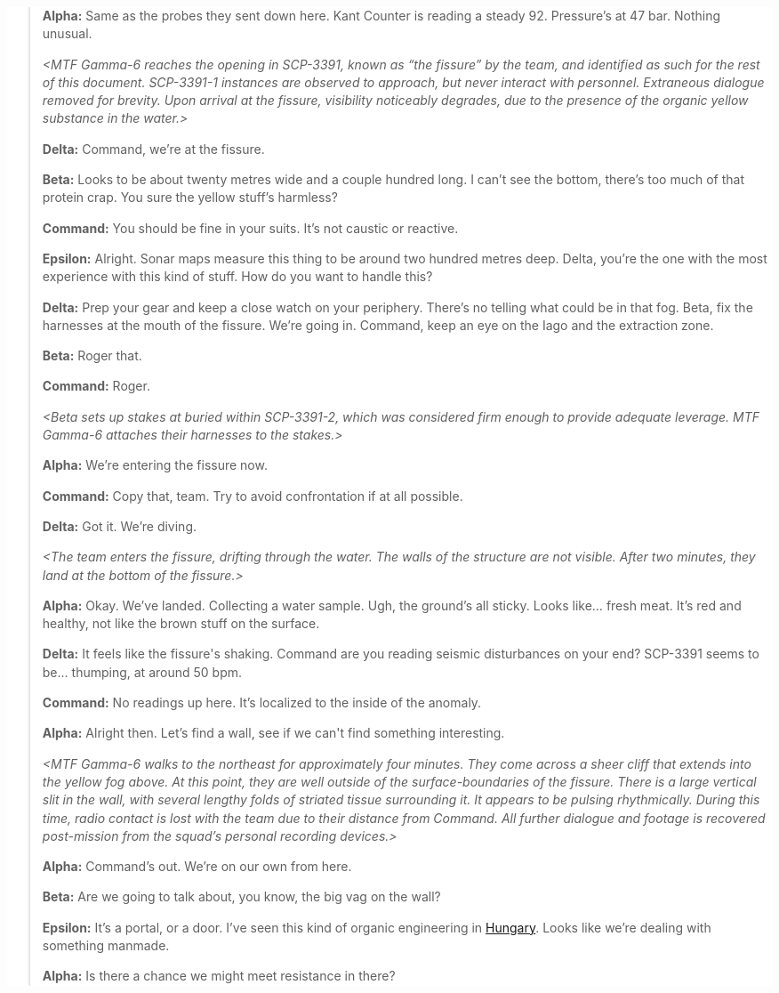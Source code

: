 > **Alpha:** Same as the probes they sent down here. Kant Counter is reading a steady 92. Pressure’s at 47 bar. Nothing unusual.
> 
> _<MTF Gamma-6 reaches the opening in SCP-3391, known as “the fissure” by the team, and identified as such for the rest of this document. SCP-3391-1 instances are observed to approach, but never interact with personnel. Extraneous dialogue removed for brevity. Upon arrival at the fissure, visibility noticeably degrades, due to the presence of the organic yellow substance in the water.>_
> 
> **Delta:** Command, we’re at the fissure.
> 
> **Beta:** Looks to be about twenty metres wide and a couple hundred long. I can’t see the bottom, there’s too much of that protein crap. You sure the yellow stuff’s harmless?
> 
> **Command:** You should be fine in your suits. It’s not caustic or reactive.
> 
> **Epsilon:** Alright. Sonar maps measure this thing to be around two hundred metres deep. Delta, you’re the one with the most experience with this kind of stuff. How do you want to handle this?
> 
> **Delta:** Prep your gear and keep a close watch on your periphery. There’s no telling what could be in that fog. Beta, fix the harnesses at the mouth of the fissure. We’re going in. Command, keep an eye on the Iago and the extraction zone.
> 
> **Beta:** Roger that.
> 
> **Command:** Roger.
> 
> _<Beta sets up stakes at buried within SCP-3391-2, which was considered firm enough to provide adequate leverage. MTF Gamma-6 attaches their harnesses to the stakes.>_
> 
> **Alpha:** We’re entering the fissure now.
> 
> **Command:** Copy that, team. Try to avoid confrontation if at all possible.
> 
> **Delta:** Got it. We’re diving.
> 
> _<The team enters the fissure, drifting through the water. The walls of the structure are not visible. After two minutes, they land at the bottom of the fissure.>_
> 
> **Alpha:** Okay. We’ve landed. Collecting a water sample. Ugh, the ground’s all sticky. Looks like… fresh meat. It’s red and healthy, not like the brown stuff on the surface.
> 
> **Delta:** It feels like the fissure's shaking. Command are you reading seismic disturbances on your end? SCP-3391 seems to be… thumping, at around 50 bpm.
> 
> **Command:** No readings up here. It’s localized to the inside of the anomaly.
> 
> **Alpha:** Alright then. Let’s find a wall, see if we can't find something interesting.
> 
> _<MTF Gamma-6 walks to the northeast for approximately four minutes. They come across a sheer cliff that extends into the yellow fog above. At this point, they are well outside of the surface-boundaries of the fissure. There is a large vertical slit in the wall, with several lengthy folds of striated tissue surrounding it. It appears to be pulsing rhythmically. During this time, radio contact is lost with the team due to their distance from Command. All further dialogue and footage is recovered post-mission from the squad’s personal recording devices.>_
> 
> **Alpha:** Command’s out. We’re on our own from here.
> 
> **Beta:** Are we going to talk about, you know, the big vag on the wall?
> 
> **Epsilon:** It’s a portal, or a door. I’ve seen this kind of organic engineering in [Hungary](http://www.scp-wiki.net/scp-2815). Looks like we’re dealing with something manmade.
> 
> **Alpha:** Is there a chance we might meet resistance in there?
> 